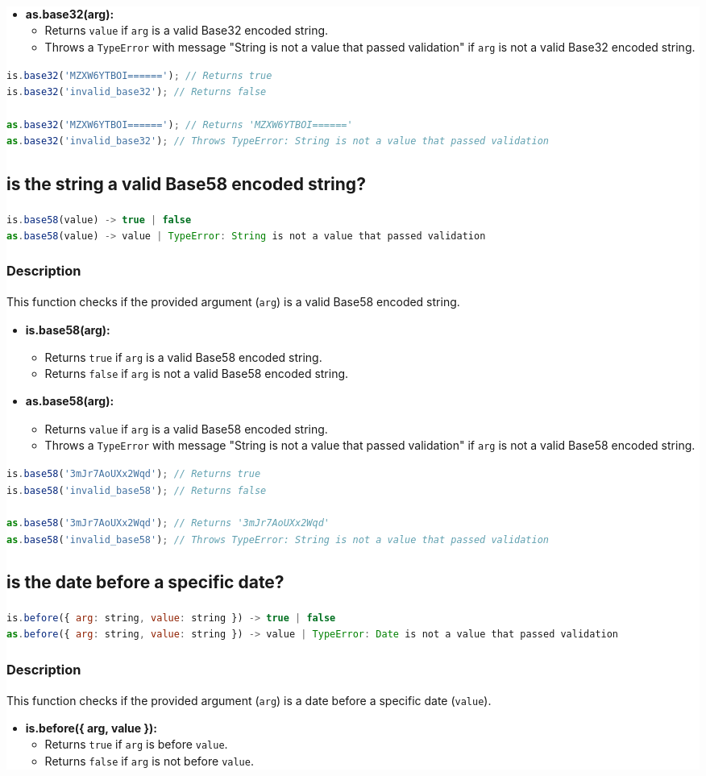 - **as.base32(arg):**
    - Returns `value` if `arg` is a valid Base32 encoded string.
    - Throws a `TypeError` with message "String is not a value that passed validation" if `arg` is not a valid Base32 encoded string.

```javascript
is.base32('MZXW6YTBOI======'); // Returns true
is.base32('invalid_base32'); // Returns false

as.base32('MZXW6YTBOI======'); // Returns 'MZXW6YTBOI======'
as.base32('invalid_base32'); // Throws TypeError: String is not a value that passed validation
```

## is the string a valid Base58 encoded string?
```javascript
is.base58(value) -> true | false
as.base58(value) -> value | TypeError: String is not a value that passed validation
```

### Description

This function checks if the provided argument (`arg`) is a valid Base58 encoded string.

- **is.base58(arg):**
    - Returns `true` if `arg` is a valid Base58 encoded string.
    - Returns `false` if `arg` is not a valid Base58 encoded string.

- **as.base58(arg):**
    - Returns `value` if `arg` is a valid Base58 encoded string.
    - Throws a `TypeError` with message "String is not a value that passed validation" if `arg` is not a valid Base58 encoded string.

```javascript
is.base58('3mJr7AoUXx2Wqd'); // Returns true
is.base58('invalid_base58'); // Returns false

as.base58('3mJr7AoUXx2Wqd'); // Returns '3mJr7AoUXx2Wqd'
as.base58('invalid_base58'); // Throws TypeError: String is not a value that passed validation
```

## is the date before a specific date?
```javascript
is.before({ arg: string, value: string }) -> true | false
as.before({ arg: string, value: string }) -> value | TypeError: Date is not a value that passed validation
```

### Description

This function checks if the provided argument (`arg`) is a date before a specific date (`value`).

- **is.before({ arg, value }):**
    - Returns `true` if `arg` is before `value`.
    - Returns `false` if `arg` is not before `value`.
